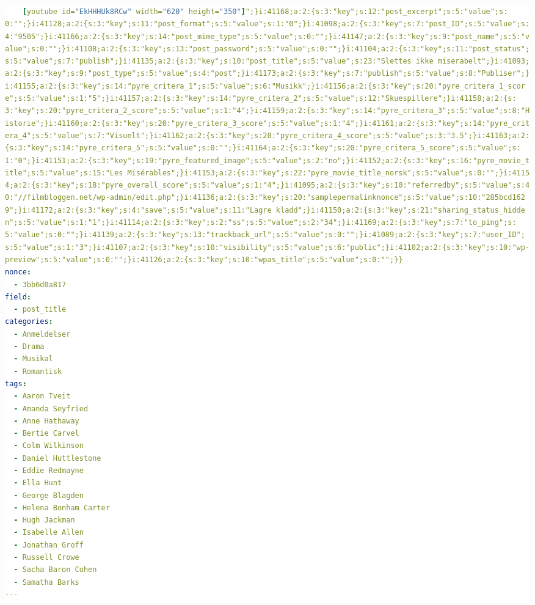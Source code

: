 ```yaml
    [youtube id="EkHHHUk8RCw" width="620" height="350"]";}i:41168;a:2:{s:3:"key";s:12:"post_excerpt";s:5:"value";s:0:"";}i:41128;a:2:{s:3:"key";s:11:"post_format";s:5:"value";s:1:"0";}i:41098;a:2:{s:3:"key";s:7:"post_ID";s:5:"value";s:4:"9505";}i:41166;a:2:{s:3:"key";s:14:"post_mime_type";s:5:"value";s:0:"";}i:41147;a:2:{s:3:"key";s:9:"post_name";s:5:"value";s:0:"";}i:41108;a:2:{s:3:"key";s:13:"post_password";s:5:"value";s:0:"";}i:41104;a:2:{s:3:"key";s:11:"post_status";s:5:"value";s:7:"publish";}i:41135;a:2:{s:3:"key";s:10:"post_title";s:5:"value";s:23:"Slettes ikke miserabelt";}i:41093;a:2:{s:3:"key";s:9:"post_type";s:5:"value";s:4:"post";}i:41173;a:2:{s:3:"key";s:7:"publish";s:5:"value";s:8:"Publiser";}i:41155;a:2:{s:3:"key";s:14:"pyre_critera_1";s:5:"value";s:6:"Musikk";}i:41156;a:2:{s:3:"key";s:20:"pyre_critera_1_score";s:5:"value";s:1:"5";}i:41157;a:2:{s:3:"key";s:14:"pyre_critera_2";s:5:"value";s:12:"Skuespillere";}i:41158;a:2:{s:3:"key";s:20:"pyre_critera_2_score";s:5:"value";s:1:"4";}i:41159;a:2:{s:3:"key";s:14:"pyre_critera_3";s:5:"value";s:8:"Historie";}i:41160;a:2:{s:3:"key";s:20:"pyre_critera_3_score";s:5:"value";s:1:"4";}i:41161;a:2:{s:3:"key";s:14:"pyre_critera_4";s:5:"value";s:7:"Visuelt";}i:41162;a:2:{s:3:"key";s:20:"pyre_critera_4_score";s:5:"value";s:3:"3.5";}i:41163;a:2:{s:3:"key";s:14:"pyre_critera_5";s:5:"value";s:0:"";}i:41164;a:2:{s:3:"key";s:20:"pyre_critera_5_score";s:5:"value";s:1:"0";}i:41151;a:2:{s:3:"key";s:19:"pyre_featured_image";s:5:"value";s:2:"no";}i:41152;a:2:{s:3:"key";s:16:"pyre_movie_title";s:5:"value";s:15:"Les Misérables";}i:41153;a:2:{s:3:"key";s:22:"pyre_movie_title_norsk";s:5:"value";s:0:"";}i:41154;a:2:{s:3:"key";s:18:"pyre_overall_score";s:5:"value";s:1:"4";}i:41095;a:2:{s:3:"key";s:10:"referredby";s:5:"value";s:40:"//filmbloggen.net/wp-admin/edit.php";}i:41136;a:2:{s:3:"key";s:20:"samplepermalinknonce";s:5:"value";s:10:"285bcd1629";}i:41172;a:2:{s:3:"key";s:4:"save";s:5:"value";s:11:"Lagre kladd";}i:41150;a:2:{s:3:"key";s:21:"sharing_status_hidden";s:5:"value";s:1:"1";}i:41114;a:2:{s:3:"key";s:2:"ss";s:5:"value";s:2:"34";}i:41169;a:2:{s:3:"key";s:7:"to_ping";s:5:"value";s:0:"";}i:41139;a:2:{s:3:"key";s:13:"trackback_url";s:5:"value";s:0:"";}i:41089;a:2:{s:3:"key";s:7:"user_ID";s:5:"value";s:1:"3";}i:41107;a:2:{s:3:"key";s:10:"visibility";s:5:"value";s:6:"public";}i:41102;a:2:{s:3:"key";s:10:"wp-preview";s:5:"value";s:0:"";}i:41126;a:2:{s:3:"key";s:10:"wpas_title";s:5:"value";s:0:"";}}
nonce:
  - 3bb6d0a817
field:
  - post_title
categories:
  - Anmeldelser
  - Drama
  - Musikal
  - Romantisk
tags:
  - Aaron Tveit
  - Amanda Seyfried
  - Anne Hathaway
  - Bertie Carvel
  - Colm Wilkinson
  - Daniel Huttlestone
  - Eddie Redmayne
  - Ella Hunt
  - George Blagden
  - Helena Bonham Carter
  - Hugh Jackman
  - Isabelle Allen
  - Jonathan Groff
  - Russell Crowe
  - Sacha Baron Cohen
  - Samatha Barks
---
```
